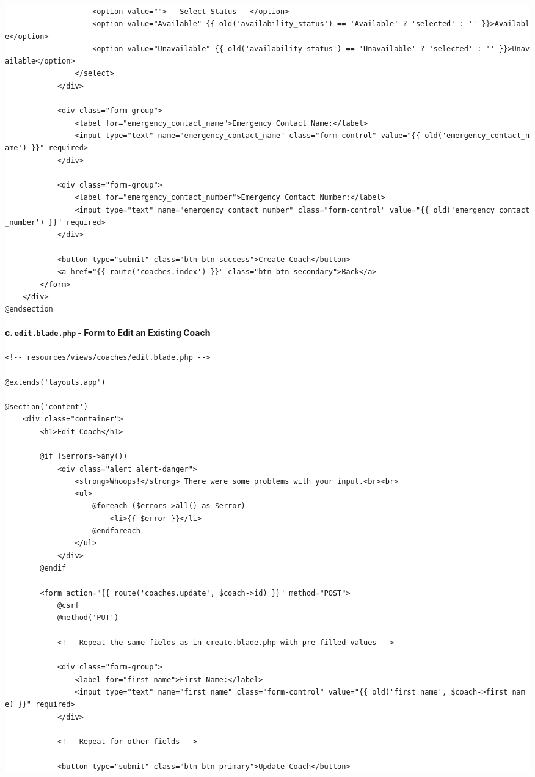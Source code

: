 ```blade
                    <option value="">-- Select Status --</option>
                    <option value="Available" {{ old('availability_status') == 'Available' ? 'selected' : '' }}>Available</option>
                    <option value="Unavailable" {{ old('availability_status') == 'Unavailable' ? 'selected' : '' }}>Unavailable</option>
                </select>
            </div>

            <div class="form-group">
                <label for="emergency_contact_name">Emergency Contact Name:</label>
                <input type="text" name="emergency_contact_name" class="form-control" value="{{ old('emergency_contact_name') }}" required>
            </div>

            <div class="form-group">
                <label for="emergency_contact_number">Emergency Contact Number:</label>
                <input type="text" name="emergency_contact_number" class="form-control" value="{{ old('emergency_contact_number') }}" required>
            </div>

            <button type="submit" class="btn btn-success">Create Coach</button>
            <a href="{{ route('coaches.index') }}" class="btn btn-secondary">Back</a>
        </form>
    </div>
@endsection
```

#### c. `edit.blade.php` - Form to Edit an Existing Coach

```blade
<!-- resources/views/coaches/edit.blade.php -->

@extends('layouts.app')

@section('content')
    <div class="container">
        <h1>Edit Coach</h1>

        @if ($errors->any())
            <div class="alert alert-danger">
                <strong>Whoops!</strong> There were some problems with your input.<br><br>
                <ul>
                    @foreach ($errors->all() as $error)
                        <li>{{ $error }}</li>
                    @endforeach
                </ul>
            </div>
        @endif

        <form action="{{ route('coaches.update', $coach->id) }}" method="POST">
            @csrf
            @method('PUT')

            <!-- Repeat the same fields as in create.blade.php with pre-filled values -->

            <div class="form-group">
                <label for="first_name">First Name:</label>
                <input type="text" name="first_name" class="form-control" value="{{ old('first_name', $coach->first_name) }}" required>
            </div>

            <!-- Repeat for other fields -->

            <button type="submit" class="btn btn-primary">Update Coach</button>
```